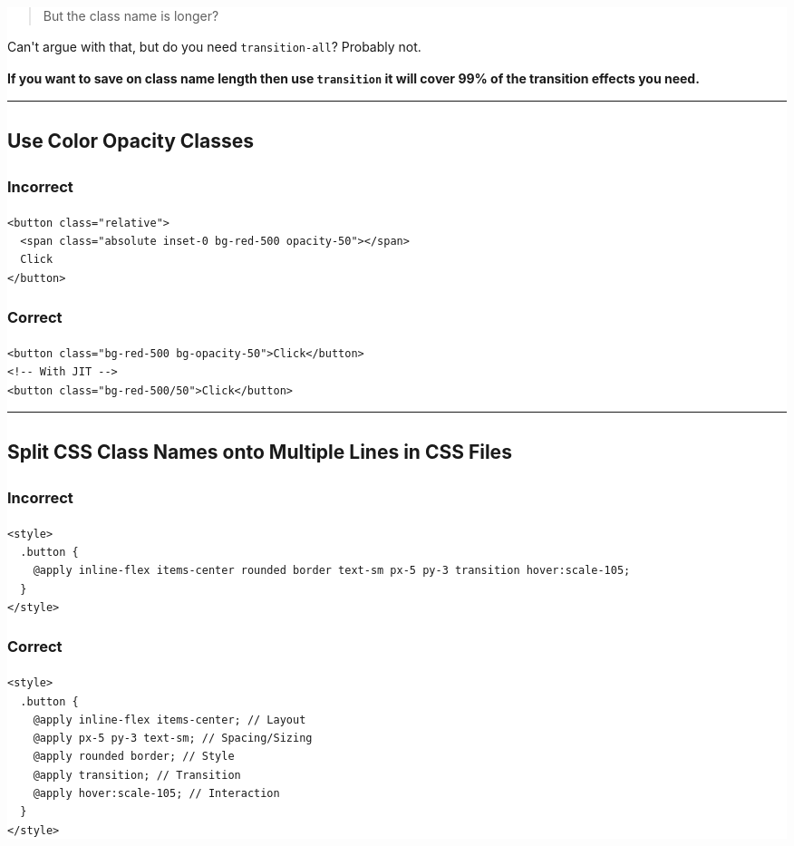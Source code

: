 > But the class name is longer?

Can't argue with that, but do you need `transition-all`? Probably not.

**If you want to save on class name length then use `transition` it will cover
99% of the transition effects you need.**

---

## Use Color Opacity Classes

### Incorrect

```
<button class="relative">
  <span class="absolute inset-0 bg-red-500 opacity-50"></span>
  Click
</button>
```

### Correct

```
<button class="bg-red-500 bg-opacity-50">Click</button>
<!-- With JIT -->
<button class="bg-red-500/50">Click</button>
```

---

## Split CSS Class Names onto Multiple Lines in CSS Files

### Incorrect

```
<style>
  .button {
    @apply inline-flex items-center rounded border text-sm px-5 py-3 transition hover:scale-105;
  }
</style>
```

### Correct

```
<style>
  .button {
    @apply inline-flex items-center; // Layout
    @apply px-5 py-3 text-sm; // Spacing/Sizing
    @apply rounded border; // Style
    @apply transition; // Transition
    @apply hover:scale-105; // Interaction
  }
</style>
```
